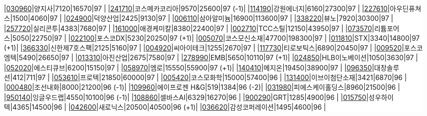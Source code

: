 |[030960](https://finance.daum.net/quotes/A030960)|양지사|7120|16570|97 |
|[241710](https://finance.daum.net/quotes/A241710)|코스메카코리아|9570|25600|97 (-1)|
|[114190](https://finance.daum.net/quotes/A114190)|강원에너지|6160|27300|97 |
|[227610](https://finance.daum.net/quotes/A227610)|아우딘퓨쳐스|1500|4060|97 |
|[024900](https://finance.daum.net/quotes/A024900)|덕양산업|2425|9130|97 |
|[006110](https://finance.daum.net/quotes/A006110)|삼아알미늄|16900|113600|97 |
|[338220](https://finance.daum.net/quotes/A338220)|뷰노|7920|30300|97 |
|[257720](https://finance.daum.net/quotes/A257720)|실리콘투|4383|7680|97 |
|[161000](https://finance.daum.net/quotes/A161000)|애경케미칼|8380|22400|97 |
|[002710](https://finance.daum.net/quotes/A002710)|TCC스틸|12150|43950|97 |
|[073570](https://finance.daum.net/quotes/A073570)|리튬포어스|5050|22750|97 |
|[022100](https://finance.daum.net/quotes/A022100)|포스코DX|5230|20250|97 (+1)|
|[005070](https://finance.daum.net/quotes/A005070)|코스모신소재|47700|198300|97 |
|[011810](https://finance.daum.net/quotes/A011810)|STX|3340|14800|97 (+1)|
|[366330](https://finance.daum.net/quotes/A366330)|신한제7호스팩|2125|5160|97 |
|[004920](https://finance.daum.net/quotes/A004920)|씨아이테크|1255|2670|97 |
|[117730](https://finance.daum.net/quotes/A117730)|티로보틱스|6890|20450|97 |
|[009520](https://finance.daum.net/quotes/A009520)|포스코엠텍|5490|26650|97 |
|[013310](https://finance.daum.net/quotes/A013310)|아진산업|2675|7580|97 |
|[278990](https://finance.daum.net/quotes/A278990)|EMB|5650|10110|97 (+1)|
|[024850](https://finance.daum.net/quotes/A024850)|HLB이노베이션|1050|3630|97 |
|[052020](https://finance.daum.net/quotes/A052020)|에스티큐브|6200|15150|97 |
|[058970](https://finance.daum.net/quotes/A058970)|엠로|15550|55900|97 (+1)|
|[140410](https://finance.daum.net/quotes/A140410)|메지온|19450|38900|97 |
|[096350](https://finance.daum.net/quotes/A096350)|대창솔루션|412|711|97 |
|[053610](https://finance.daum.net/quotes/A053610)|프로텍|21850|60000|97 |
|[005420](https://finance.daum.net/quotes/A005420)|코스모화학|15000|57400|96 |
|[131400](https://finance.daum.net/quotes/A131400)|이브이첨단소재|3421|6870|96 |
|[000480](https://finance.daum.net/quotes/A000480)|조선내화|8000|21200|96 (-1)|
|[109960](https://finance.daum.net/quotes/A109960)|에이프로젠 H&G|519|1384|96 (-2)|
|[031980](https://finance.daum.net/quotes/A031980)|피에스케이홀딩스|8960|21500|96 |
|[950140](https://finance.daum.net/quotes/A950140)|잉글우드랩|4550|10100|96 (-1)|
|[108860](https://finance.daum.net/quotes/A108860)|셀바스AI|6329|16270|96 |
|[900290](https://finance.daum.net/quotes/A900290)|GRT|1285|4900|96 |
|[015750](https://finance.daum.net/quotes/A015750)|성우하이텍|4365|14500|96 |
|[042600](https://finance.daum.net/quotes/A042600)|새로닉스|20500|40500|96 (+1)|
|[036620](https://finance.daum.net/quotes/A036620)|감성코퍼레이션|1495|4600|96 |